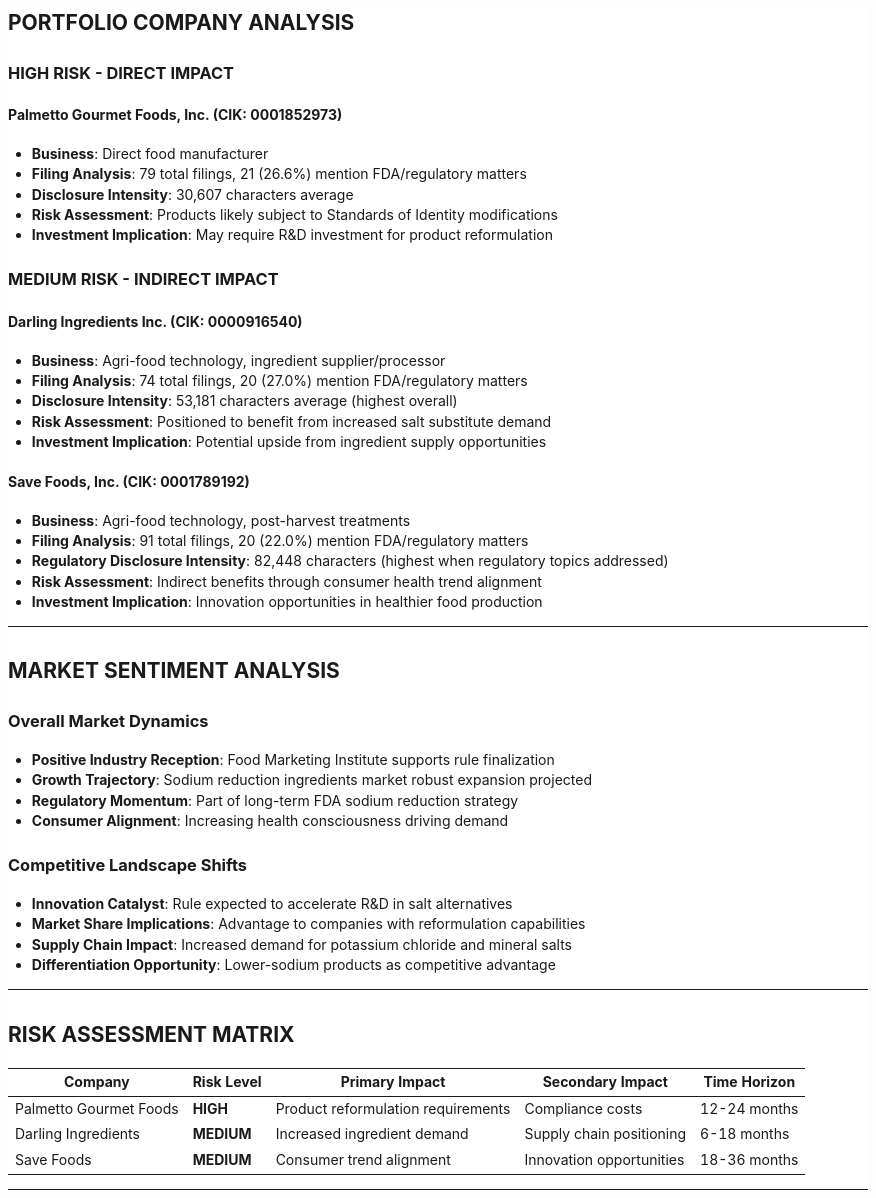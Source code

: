 
## PORTFOLIO COMPANY ANALYSIS

### **HIGH RISK - DIRECT IMPACT**

#### **Palmetto Gourmet Foods, Inc. (CIK: 0001852973)**
- **Business**: Direct food manufacturer
- **Filing Analysis**: 79 total filings, 21 (26.6%) mention FDA/regulatory matters
- **Disclosure Intensity**: 30,607 characters average
- **Risk Assessment**: Products likely subject to Standards of Identity modifications
- **Investment Implication**: May require R&D investment for product reformulation

### **MEDIUM RISK - INDIRECT IMPACT**

#### **Darling Ingredients Inc. (CIK: 0000916540)**
- **Business**: Agri-food technology, ingredient supplier/processor
- **Filing Analysis**: 74 total filings, 20 (27.0%) mention FDA/regulatory matters
- **Disclosure Intensity**: 53,181 characters average (highest overall)
- **Risk Assessment**: Positioned to benefit from increased salt substitute demand
- **Investment Implication**: Potential upside from ingredient supply opportunities

#### **Save Foods, Inc. (CIK: 0001789192)**
- **Business**: Agri-food technology, post-harvest treatments
- **Filing Analysis**: 91 total filings, 20 (22.0%) mention FDA/regulatory matters
- **Regulatory Disclosure Intensity**: 82,448 characters (highest when regulatory topics addressed)
- **Risk Assessment**: Indirect benefits through consumer health trend alignment
- **Investment Implication**: Innovation opportunities in healthier food production

---

## MARKET SENTIMENT ANALYSIS

### **Overall Market Dynamics**
- **Positive Industry Reception**: Food Marketing Institute supports rule finalization
- **Growth Trajectory**: Sodium reduction ingredients market robust expansion projected
- **Regulatory Momentum**: Part of long-term FDA sodium reduction strategy
- **Consumer Alignment**: Increasing health consciousness driving demand

### **Competitive Landscape Shifts**
- **Innovation Catalyst**: Rule expected to accelerate R&D in salt alternatives
- **Market Share Implications**: Advantage to companies with reformulation capabilities
- **Supply Chain Impact**: Increased demand for potassium chloride and mineral salts
- **Differentiation Opportunity**: Lower-sodium products as competitive advantage

---

## RISK ASSESSMENT MATRIX

| Company | Risk Level | Primary Impact | Secondary Impact | Time Horizon |
|---------|------------|----------------|------------------|--------------|
| Palmetto Gourmet Foods | **HIGH** | Product reformulation requirements | Compliance costs | 12-24 months |
| Darling Ingredients | **MEDIUM** | Increased ingredient demand | Supply chain positioning | 6-18 months |
| Save Foods | **MEDIUM** | Consumer trend alignment | Innovation opportunities | 18-36 months |

---